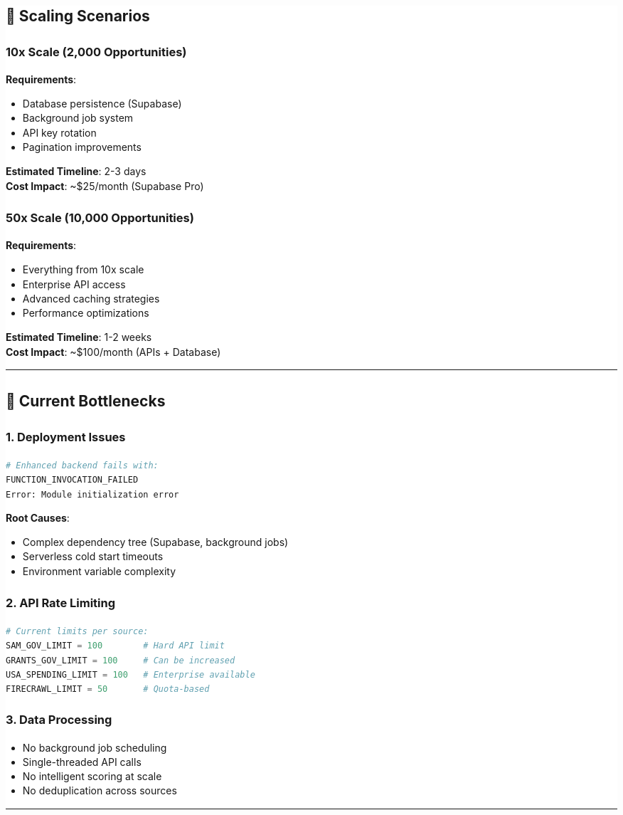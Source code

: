 
## 🎯 Scaling Scenarios

### **10x Scale (2,000 Opportunities)**

**Requirements**:
- Database persistence (Supabase)
- Background job system
- API key rotation
- Pagination improvements

**Estimated Timeline**: 2-3 days  
**Cost Impact**: ~$25/month (Supabase Pro)

### **50x Scale (10,000 Opportunities)**

**Requirements**:
- Everything from 10x scale
- Enterprise API access
- Advanced caching strategies
- Performance optimizations

**Estimated Timeline**: 1-2 weeks  
**Cost Impact**: ~$100/month (APIs + Database)

---

## 🚧 Current Bottlenecks

### **1. Deployment Issues**
```bash
# Enhanced backend fails with:
FUNCTION_INVOCATION_FAILED
Error: Module initialization error
```

**Root Causes**:
- Complex dependency tree (Supabase, background jobs)
- Serverless cold start timeouts
- Environment variable complexity

### **2. API Rate Limiting**
```python
# Current limits per source:
SAM_GOV_LIMIT = 100        # Hard API limit
GRANTS_GOV_LIMIT = 100     # Can be increased
USA_SPENDING_LIMIT = 100   # Enterprise available
FIRECRAWL_LIMIT = 50       # Quota-based
```

### **3. Data Processing**
- No background job scheduling
- Single-threaded API calls
- No intelligent scoring at scale
- No deduplication across sources

---